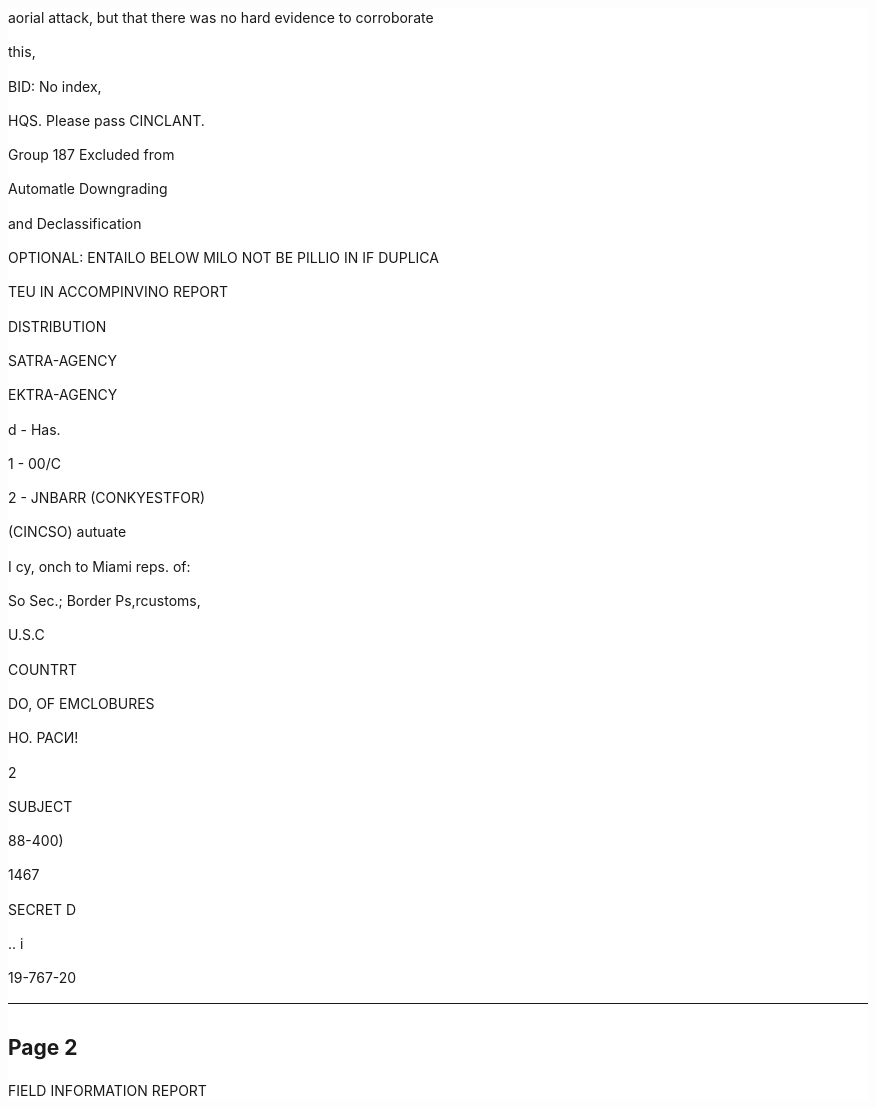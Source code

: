 aorial attack, but that there was no hard evidence to corroborate

this,

BID: No index,

HQS. Please pass CINCLANT.

Group 187 Excluded from

Automatle Downgrading

and Declassification

OPTIONAL: ENTAILO BELOW MILO NOT BE PILLIO IN IF DUPLICA

TEU IN ACCOMPINVINO REPORT

DISTRIBUTION

SATRA-AGENCY

EKTRA-AGENCY

d - Has.

1 - 00/C

2 - JNBARR (CONKYESTFOR)

(CINCSO) autuate

I cy, onch to Miami reps. of:

So Sec.; Border Ps,rcustoms,

U.S.C

COUNTRT

DO, OF EMCLOBURES

НО. РАСИ!

2

SUBJECT

88-400)

1467

SECRET D

.. і

19-767-20

---

## Page 2

FIELD INFORMATION REPORT
